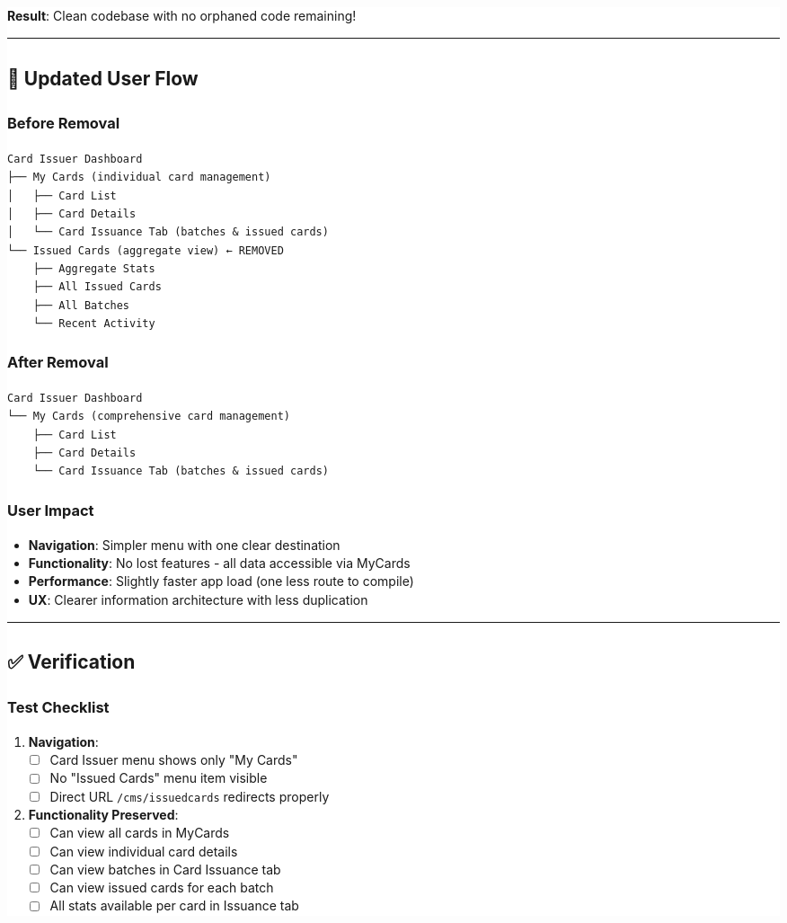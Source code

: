 **Result**: Clean codebase with no orphaned code remaining!

---

## 🎯 **Updated User Flow**

### **Before Removal**
```
Card Issuer Dashboard
├── My Cards (individual card management)
│   ├── Card List
│   ├── Card Details
│   └── Card Issuance Tab (batches & issued cards)
└── Issued Cards (aggregate view) ← REMOVED
    ├── Aggregate Stats
    ├── All Issued Cards
    ├── All Batches
    └── Recent Activity
```

### **After Removal**
```
Card Issuer Dashboard
└── My Cards (comprehensive card management)
    ├── Card List
    ├── Card Details
    └── Card Issuance Tab (batches & issued cards)
```

### **User Impact**
- **Navigation**: Simpler menu with one clear destination
- **Functionality**: No lost features - all data accessible via MyCards
- **Performance**: Slightly faster app load (one less route to compile)
- **UX**: Clearer information architecture with less duplication

---

## ✅ **Verification**

### **Test Checklist**

1. **Navigation**:
   - [ ] Card Issuer menu shows only "My Cards"
   - [ ] No "Issued Cards" menu item visible
   - [ ] Direct URL `/cms/issuedcards` redirects properly

2. **Functionality Preserved**:
   - [ ] Can view all cards in MyCards
   - [ ] Can view individual card details
   - [ ] Can view batches in Card Issuance tab
   - [ ] Can view issued cards for each batch
   - [ ] All stats available per card in Issuance tab
